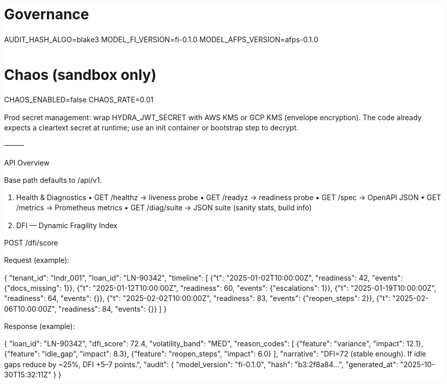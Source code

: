 # Governance
AUDIT_HASH_ALGO=blake3
MODEL_FI_VERSION=fi-0.1.0
MODEL_AFPS_VERSION=afps-0.1.0

# Chaos (sandbox only)
CHAOS_ENABLED=false
CHAOS_RATE=0.01

Prod secret management: wrap HYDRA_JWT_SECRET with AWS KMS or GCP KMS (envelope encryption). The code already expects a cleartext secret at runtime; use an init container or bootstrap step to decrypt.

⸻

API Overview

Base path defaults to /api/v1.

1) Health & Diagnostics
	•	GET /healthz → liveness probe
	•	GET /readyz → readiness probe
	•	GET /spec → OpenAPI JSON
	•	GET /metrics → Prometheus metrics
	•	GET /diag/suite → JSON suite (sanity stats, build info)

2) DFI — Dynamic Fragility Index

POST /dfi/score

Request (example):

{
  "tenant_id": "lndr_001",
  "loan_id": "LN-90342",
  "timeline": [
    {"t": "2025-01-02T10:00:00Z", "readiness": 42, "events": {"docs_missing": 1}},
    {"t": "2025-01-12T10:00:00Z", "readiness": 60, "events": {"escalations": 1}},
    {"t": "2025-01-19T10:00:00Z", "readiness": 64, "events": {}},
    {"t": "2025-02-02T10:00:00Z", "readiness": 83, "events": {"reopen_steps": 2}},
    {"t": "2025-02-06T10:00:00Z", "readiness": 84, "events": {}}
  ]
}

Response (example):

{
  "loan_id": "LN-90342",
  "dfi_score": 72.4,
  "volatility_band": "MED",
  "reason_codes": [
    {"feature": "variance", "impact": 12.1},
    {"feature": "idle_gap", "impact": 8.3},
    {"feature": "reopen_steps", "impact": 6.0}
  ],
  "narrative": "DFI=72 (stable enough). If idle gaps reduce by ~25%, DFI +5–7 points.",
  "audit": {
    "model_version": "fi-0.1.0",
    "hash": "b3:2f8a84…",
    "generated_at": "2025-10-30T15:32:11Z"
  }
}
